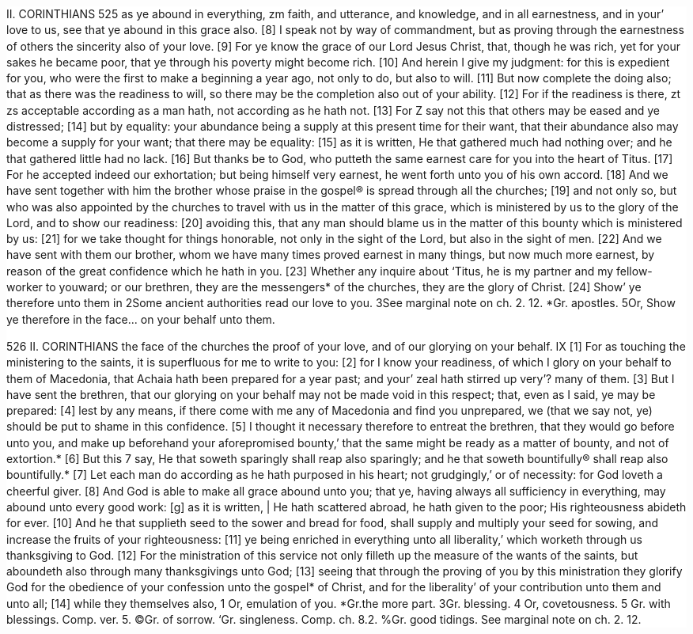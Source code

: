 II. CORINTHIANS 525 as ye abound in everything, zm faith, and utterance, and knowledge, and in all earnestness, and in your’ love to us, see that ye abound in this grace also. [8] I speak not by way of commandment, but as proving through the earnestness of others the sincerity also of your love. [9] For ye know the grace of our Lord Jesus Christ, that, though he was rich, yet for your sakes he became poor, that ye through his poverty might become rich. [10] And herein I give my judgment: for this is expedient for you, who were the first to make a beginning a year ago, not only to do, but also to will. [11] But now complete the doing also; that as there was the readiness to will, so there may be the completion also out of your ability. [12] For if the readiness is there, zt zs acceptable according as a man hath, not according as he hath not. [13] For Z say not this that others may be eased and ye distressed; [14] but by equality: your abundance being a supply at this present time for their want, that their abundance also may become a supply for your want; that there may be equality: [15] as it is written, He that gathered much had nothing over; and he that gathered little had no lack. [16] But thanks be to God, who putteth the same earnest care for you into the heart of Titus. [17] For he accepted indeed our exhortation; but being himself very earnest, he went forth unto you of his own accord. [18] And we have sent together with him the brother whose praise in the gospel® is spread through all the churches; [19] and not only so, but who was also appointed by the churches to travel with us in the matter of this grace, which is ministered by us to the glory of the Lord, and to show our readiness: [20] avoiding this, that any man should blame us in the matter of this bounty which is ministered by us: [21] for we take thought for things honorable, not only in the sight of the Lord, but also in the sight of men. [22] And we have sent with them our brother, whom we have many times proved earnest in many things, but now much more earnest, by reason of the great confidence which he hath in you. [23] Whether any inquire about ‘Titus, he is my partner and my fellow-worker to youward; or our brethren, they are the messengers* of the churches, they are the glory of Christ. [24] Show’ ye therefore unto them in 2Some ancient authorities read our love to you. 3See marginal note on ch. 2. 12. *Gr. apostles. 5Or, Show ye therefore in the face... on your behalf unto them.

526 II. CORINTHIANS the face of the churches the proof of your love, and of our glorying on your behalf. IX [1] For as touching the ministering to the saints, it is superfluous for me to write to you: [2] for I know your readiness, of which I glory on your behalf to them of Macedonia, that Achaia hath been prepared for a year past; and your’ zeal hath stirred up very’? many of them. [3] But I have sent the brethren, that our glorying on your behalf may not be made void in this respect; that, even as I said, ye may be prepared: [4] lest by any means, if there come with me any of Macedonia and find you unprepared, we (that we say not, ye) should be put to shame in this confidence. [5] I thought it necessary therefore to entreat the brethren, that they would go before unto you, and make up beforehand your aforepromised bounty,’ that the same might be ready as a matter of bounty, and not of extortion.* [6] But this 7 say, He that soweth sparingly shall reap also sparingly; and he that soweth bountifully® shall reap also bountifully.* [7] Let each man do according as he hath purposed in his heart; not grudgingly,’ or of necessity: for God loveth a cheerful giver. [8] And God is able to make all grace abound unto you; that ye, having always all sufficiency in everything, may abound unto every good work: [g] as it is written, | He hath scattered abroad, he hath given to the poor; His righteousness abideth for ever. [10] And he that supplieth seed to the sower and bread for food, shall supply and multiply your seed for sowing, and increase the fruits of your righteousness: [11] ye being enriched in everything unto all liberality,’ which worketh through us thanksgiving to God. [12] For the ministration of this service not only filleth up the measure of the wants of the saints, but aboundeth also through many thanksgivings unto God; [13] seeing that through the proving of you by this ministration they glorify God for the obedience of your confession unto the gospel* of Christ, and for the liberality’ of your contribution unto them and unto all; [14] while they themselves also, 1 Or, emulation of you. *Gr.the more part. 3Gr. blessing. 4 Or, covetousness. 5 Gr. with blessings. Comp. ver. 5. ©Gr. of sorrow. ‘Gr. singleness. Comp. ch. 8.2. %Gr. good tidings. See marginal note on ch. 2. 12.
